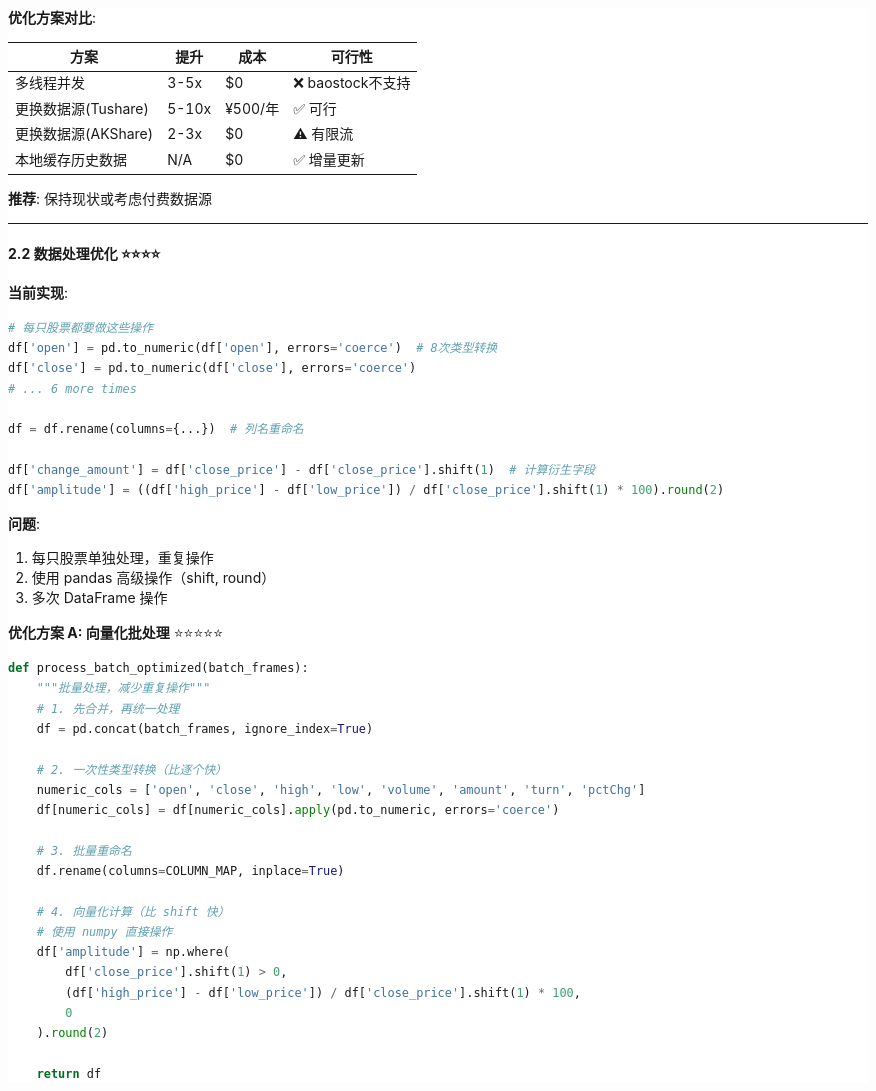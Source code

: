 **优化方案对比**:

| 方案 | 提升 | 成本 | 可行性 |
|------|------|------|--------|
| 多线程并发 | 3-5x | $0 | ❌ baostock不支持 |
| 更换数据源(Tushare) | 5-10x | ¥500/年 | ✅ 可行 |
| 更换数据源(AKShare) | 2-3x | $0 | ⚠️ 有限流 |
| 本地缓存历史数据 | N/A | $0 | ✅ 增量更新 |

**推荐**: 保持现状或考虑付费数据源

---

#### 2.2 数据处理优化 ⭐⭐⭐⭐

**当前实现**:
```python
# 每只股票都要做这些操作
df['open'] = pd.to_numeric(df['open'], errors='coerce')  # 8次类型转换
df['close'] = pd.to_numeric(df['close'], errors='coerce')
# ... 6 more times

df = df.rename(columns={...})  # 列名重命名

df['change_amount'] = df['close_price'] - df['close_price'].shift(1)  # 计算衍生字段
df['amplitude'] = ((df['high_price'] - df['low_price']) / df['close_price'].shift(1) * 100).round(2)
```

**问题**:
1. 每只股票单独处理，重复操作
2. 使用 pandas 高级操作（shift, round）
3. 多次 DataFrame 操作

**优化方案 A: 向量化批处理** ⭐⭐⭐⭐⭐

```python
def process_batch_optimized(batch_frames):
    """批量处理，减少重复操作"""
    # 1. 先合并，再统一处理
    df = pd.concat(batch_frames, ignore_index=True)
    
    # 2. 一次性类型转换（比逐个快）
    numeric_cols = ['open', 'close', 'high', 'low', 'volume', 'amount', 'turn', 'pctChg']
    df[numeric_cols] = df[numeric_cols].apply(pd.to_numeric, errors='coerce')
    
    # 3. 批量重命名
    df.rename(columns=COLUMN_MAP, inplace=True)
    
    # 4. 向量化计算（比 shift 快）
    # 使用 numpy 直接操作
    df['amplitude'] = np.where(
        df['close_price'].shift(1) > 0,
        (df['high_price'] - df['low_price']) / df['close_price'].shift(1) * 100,
        0
    ).round(2)
    
    return df
```
